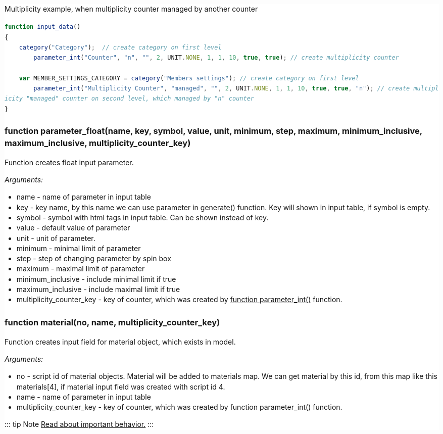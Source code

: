 Multiplicity example, when multiplicity counter managed by another counter

```javascript
function input_data()
{
    category("Category");  // create category on first level
        parameter_int("Counter", "n", "", 2, UNIT.NONE, 1, 1, 10, true, true); // create multiplicity counter

    var MEMBER_SETTINGS_CATEGORY = category("Members settings"); // create category on first level
        parameter_int("Multiplicity Counter", "managed", "", 2, UNIT.NONE, 1, 1, 10, true, true, "n"); // create multiplicity "managed" counter on second level, which managed by "n" counter
}
```

### function parameter_float(name, key, symbol, value, unit, minimum, step, maximum, minimum_inclusive, maximum_inclusive, multiplicity_counter_key)

Function creates float input parameter.

*Arguments:*

* name - name of parameter in input table
* key - key name, by this name we can use parameter in generate() function. Key will shown in input table, if symbol is empty.
* symbol - symbol with html tags in input table. Can be shown instead of key. 
* value - default value of parameter
* unit - unit of parameter.
* minimum - minimal limit of parameter
* step - step of changing parameter by spin box
* maximum - maximal limit of parameter
* minimum_inclusive - include minimal limit if true
* maximum_inclusive - include maximal limit if true
* multiplicity_counter_key - key of counter, which was created by 
[function parameter_int()](#function-parameter_intname-key-symbol-value-unit-minimum-step-maximum-minimum_inclusive-maximum_inclusive-multiplicity_counter_key) function.

### function material(no, name, multiplicity_counter_key)

Function creates input field for material object, which exists in model.

*Arguments:*

* no - script id of material objects. Material will be added to materials map. We can get material by this id, from this map like this materials[4], if material input field was created with script id 4.
* name - name of parameter in input table
* multiplicity_counter_key - key of counter, which was created by function parameter_int() function.

::: tip Note
[Read about important behavior.](#important-behavior-of-input-and-generated-objects)
:::
